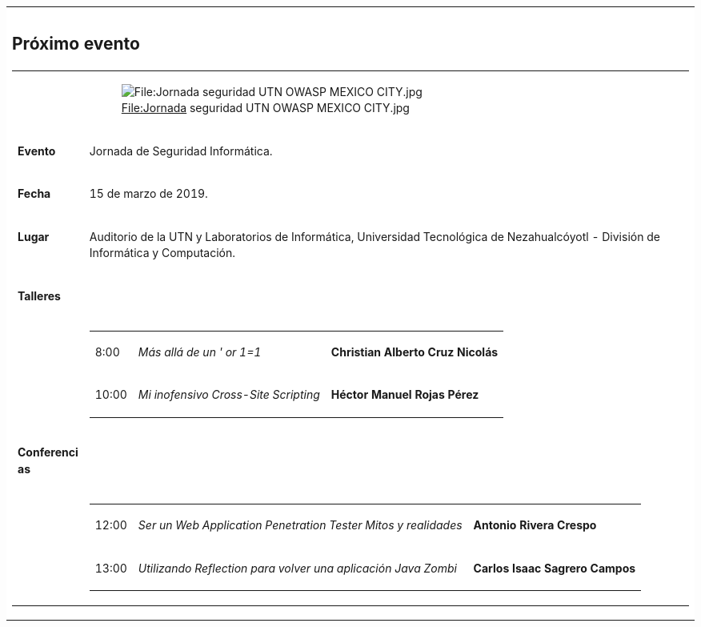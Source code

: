 <table>
<tbody>
<tr class="odd">
<td><h2 id="próximo_evento">Próximo evento</h2>
<table>
<tbody>
<tr class="odd">
<td></td>
<td><figure>
<img src="Jornada_seguridad_UTN_OWASP_MEXICO_CITY.jpg" title="File:Jornada seguridad UTN OWASP MEXICO CITY.jpg" alt="File:Jornada seguridad UTN OWASP MEXICO CITY.jpg" /><figcaption><a href="File:Jornada">File:Jornada</a> seguridad UTN OWASP MEXICO CITY.jpg</figcaption>
</figure></td>
</tr>
<tr class="even">
<td><p><strong>Evento</strong></p></td>
<td><p>Jornada de Seguridad Informática.</p></td>
</tr>
<tr class="odd">
<td><p><strong>Fecha</strong></p></td>
<td><p>15 de marzo de 2019.</p></td>
</tr>
<tr class="even">
<td><p><strong>Lugar</strong></p></td>
<td><p>Auditorio de la UTN y Laboratorios de Informática, Universidad Tecnológica de Nezahualcóyotl - División de Informática y Computación.</p></td>
</tr>
<tr class="odd">
<td><p><strong>Talleres</strong></p></td>
<td></td>
</tr>
<tr class="even">
<td></td>
<td><table>
<tbody>
<tr class="odd">
<td><p>8:00</p></td>
<td><p><em>Más allá de un ' or 1=1</em></p></td>
<td><p><strong>Christian Alberto Cruz Nicolás</strong></p></td>
</tr>
<tr class="even">
<td><p>10:00</p></td>
<td><p><em>Mi inofensivo Cross-Site Scripting</em></p></td>
<td><p><strong>Héctor Manuel Rojas Pérez</strong></p></td>
</tr>
</tbody>
</table></td>
</tr>
<tr class="odd">
<td><p><strong>Conferencias</strong></p></td>
<td></td>
</tr>
<tr class="even">
<td></td>
<td><table>
<tbody>
<tr class="odd">
<td><p>12:00</p></td>
<td><p><em>Ser un Web Application Penetration Tester Mitos y realidades</em></p></td>
<td><p><strong>Antonio Rivera Crespo</strong></p></td>
</tr>
<tr class="even">
<td><p>13:00</p></td>
<td><p><em>Utilizando Reflection para volver una aplicación Java Zombi</em></p></td>
<td><p><strong>Carlos Isaac Sagrero Campos</strong></p></td>